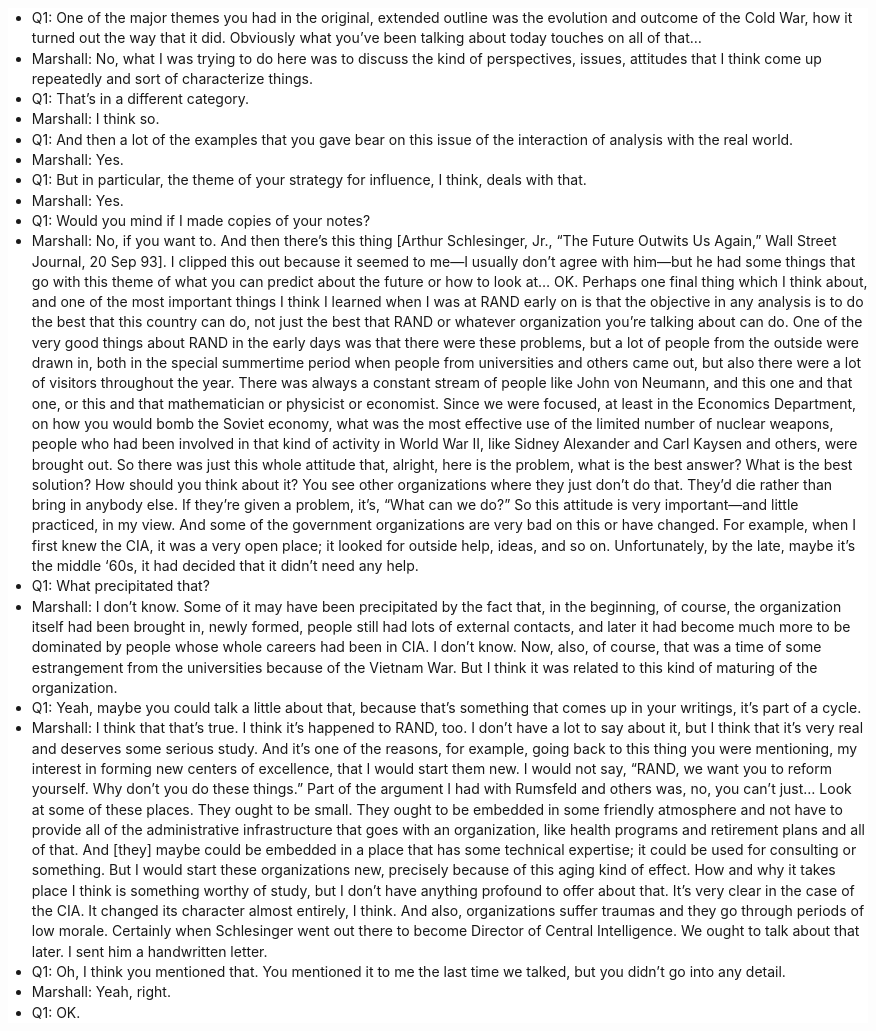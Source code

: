 - Q1: One of the major themes you had in the original, extended outline was the  evolution and outcome of the Cold War, how it turned out the way that it did.  Obviously what you’ve been talking about today touches on all of that…  
- Marshall: No, what I was trying to do here was to discuss the kind of perspectives,  issues, attitudes that I think come up repeatedly and sort of characterize things.  
- Q1: That’s in a different category.  
- Marshall: I think so.  
- Q1: And then a lot of the examples that you gave bear on this issue of the interaction of analysis with the real world. 
- Marshall: Yes.  
- Q1: But in particular, the theme of your strategy for influence, I think, deals with  that.  
- Marshall: Yes.  
- Q1: Would you mind if I made copies of your notes?  
- Marshall: No, if you want to. And then there’s this thing [Arthur Schlesinger, Jr., “The  Future Outwits Us Again,” Wall Street Journal, 20 Sep 93]. I clipped this out because  it seemed to me—I usually don’t agree with him—but he had some things that  go with this theme of what you can predict about the future or how to look at…  OK. Perhaps one final thing which I think about, and one of the most important  things I think I learned when I was at RAND early on is that the objective in any  analysis is to do the best that this country can do, not just the best that RAND or  whatever organization you’re talking about can do. One of the very good things  about RAND in the early days was that there were these problems, but a lot of  people from the outside were drawn in, both in the special summertime period  when people from universities and others came out, but also there were a lot  of visitors throughout the year. There was always a constant stream of people  like John von Neumann, and this one and that one, or this and that mathematician or physicist or economist. Since we were focused, at least in the Economics  Department, on how you would bomb the Soviet economy, what was the most  effective use of the limited number of nuclear weapons, people who had been  involved in that kind of activity in World War II, like Sidney Alexander and Carl  Kaysen and others, were brought out.  So there was just this whole attitude that, alright, here is the problem, what is the  best answer? What is the best solution? How should you think about it?  You see other organizations where they just don’t do that. They’d die rather than  bring in anybody else. If they’re given a problem, it’s, “What can we do?” So this  attitude is very important—and little practiced, in my view. And some of the government organizations are very bad on this or have changed. For example, when  I first knew the CIA, it was a very open place; it looked for outside help, ideas, and  so on. Unfortunately, by the late, maybe it’s the middle ‘60s, it had decided that it  didn’t need any help.  
- Q1: What precipitated that?  
- Marshall: I don’t know. Some of it may have been precipitated by the fact that,  in the beginning, of course, the organization itself had been brought in, newly  formed, people still had lots of external contacts, and later it had become much  more to be dominated by people whose whole careers had been in CIA. I don’t  know. Now, also, of course, that was a time of some estrangement from the  universities because of the Vietnam War. But I think it was related to this kind of  maturing of the organization.  
- Q1: Yeah, maybe you could talk a little about that, because that’s something that  comes up in your writings, it’s part of a cycle. 
- Marshall: I think that that’s true. I think it’s happened to RAND, too. I don’t have a lot  to say about it, but I think that it’s very real and deserves some serious study. And  it’s one of the reasons, for example, going back to this thing you were mentioning, my interest in forming new centers of excellence, that I would start them new.  I would not say, “RAND, we want you to reform yourself. Why don’t you do these  things.” Part of the argument I had with Rumsfeld and others was, no, you can’t  just… Look at some of these places. They ought to be small. They ought to be  embedded in some friendly atmosphere and not have to provide all of the administrative infrastructure that goes with an organization, like health programs and  retirement plans and all of that. And [they] maybe could be embedded in a place  that has some technical expertise; it could be used for consulting or something.  But I would start these organizations new, precisely because of this aging kind of  effect.  How and why it takes place I think is something worthy of study, but I don’t have  anything profound to offer about that. It’s very clear in the case of the CIA. It  changed its character almost entirely, I think. And also, organizations suffer traumas and they go through periods of low morale. Certainly when Schlesinger went  out there to become Director of Central Intelligence. We ought to talk about that  later. I sent him a handwritten letter.  
- Q1: Oh, I think you mentioned that. You mentioned it to me the last time we talked,  but you didn’t go into any detail.  
- Marshall: Yeah, right.  
- Q1: OK.  